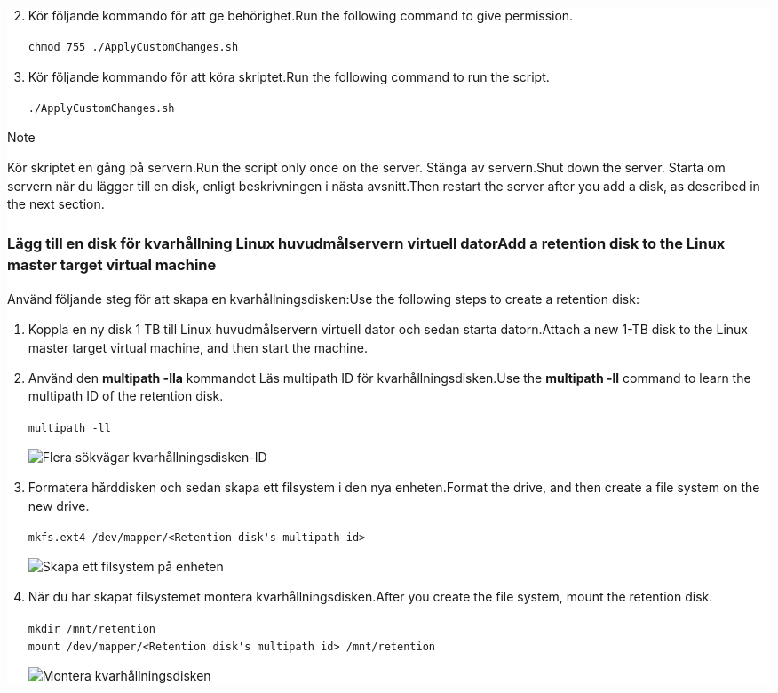 2. <span data-ttu-id="a45a1-239">Kör följande kommando för att ge behörighet.</span><span class="sxs-lookup"><span data-stu-id="a45a1-239">Run the following command to give permission.</span></span>
    ```
    chmod 755 ./ApplyCustomChanges.sh
    ```

3. <span data-ttu-id="a45a1-240">Kör följande kommando för att köra skriptet.</span><span class="sxs-lookup"><span data-stu-id="a45a1-240">Run the following command to run the script.</span></span>
    ```
    ./ApplyCustomChanges.sh
    ```
> [!NOTE]
> <span data-ttu-id="a45a1-241">Kör skriptet en gång på servern.</span><span class="sxs-lookup"><span data-stu-id="a45a1-241">Run the script only once on the server.</span></span> <span data-ttu-id="a45a1-242">Stänga av servern.</span><span class="sxs-lookup"><span data-stu-id="a45a1-242">Shut down the server.</span></span> <span data-ttu-id="a45a1-243">Starta om servern när du lägger till en disk, enligt beskrivningen i nästa avsnitt.</span><span class="sxs-lookup"><span data-stu-id="a45a1-243">Then restart the server after you add a disk, as described in the next section.</span></span>

### <a name="add-a-retention-disk-to-the-linux-master-target-virtual-machine"></a><span data-ttu-id="a45a1-244">Lägg till en disk för kvarhållning Linux huvudmålservern virtuell dator</span><span class="sxs-lookup"><span data-stu-id="a45a1-244">Add a retention disk to the Linux master target virtual machine</span></span>

<span data-ttu-id="a45a1-245">Använd följande steg för att skapa en kvarhållningsdisken:</span><span class="sxs-lookup"><span data-stu-id="a45a1-245">Use the following steps to create a retention disk:</span></span>

1. <span data-ttu-id="a45a1-246">Koppla en ny disk 1 TB till Linux huvudmålservern virtuell dator och sedan starta datorn.</span><span class="sxs-lookup"><span data-stu-id="a45a1-246">Attach a new 1-TB disk to the Linux master target virtual machine, and then start the machine.</span></span>

2. <span data-ttu-id="a45a1-247">Använd den **multipath -lla** kommandot Läs multipath ID för kvarhållningsdisken.</span><span class="sxs-lookup"><span data-stu-id="a45a1-247">Use the **multipath -ll** command to learn the multipath ID of the retention disk.</span></span>

    ```
    multipath -ll
    ```
    ![Flera sökvägar kvarhållningsdisken-ID](./media/site-recovery-how-to-install-linux-master-target/media/image22.png)

3. <span data-ttu-id="a45a1-249">Formatera hårddisken och sedan skapa ett filsystem i den nya enheten.</span><span class="sxs-lookup"><span data-stu-id="a45a1-249">Format the drive, and then create a file system on the new drive.</span></span>

    ```
    mkfs.ext4 /dev/mapper/<Retention disk's multipath id>
    ```
    ![Skapa ett filsystem på enheten](./media/site-recovery-how-to-install-linux-master-target/media/image23.png)

4. <span data-ttu-id="a45a1-251">När du har skapat filsystemet montera kvarhållningsdisken.</span><span class="sxs-lookup"><span data-stu-id="a45a1-251">After you create the file system, mount the retention disk.</span></span>
    ```
    mkdir /mnt/retention
    mount /dev/mapper/<Retention disk's multipath id> /mnt/retention
    ```
    ![Montera kvarhållningsdisken](./media/site-recovery-how-to-install-linux-master-target/media/image24.png)
